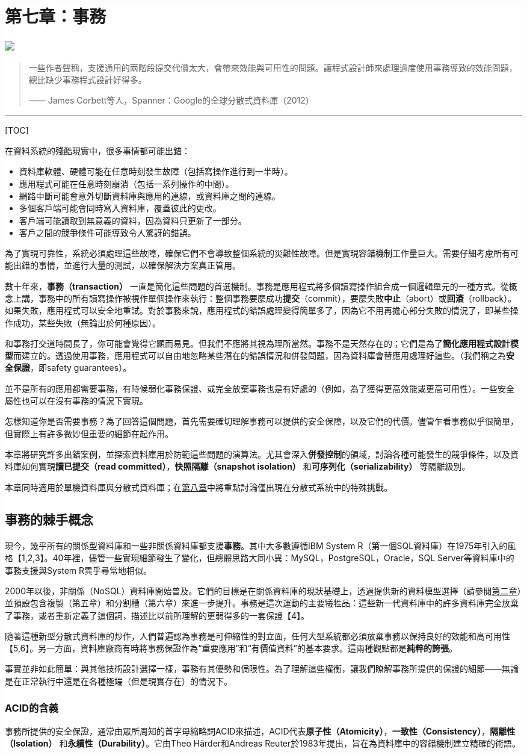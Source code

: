 # 第七章：事務

![](../img/ch7.png)

> 一些作者聲稱，支援通用的兩階段提交代價太大，會帶來效能與可用性的問題。讓程式設計師來處理過度使用事務導致的效能問題，總比缺少事務程式設計好得多。
>
> —— James Corbett等人，Spanner：Google的全球分散式資料庫（2012）

------

[TOC]

在資料系統的殘酷現實中，很多事情都可能出錯：

- 資料庫軟體、硬體可能在任意時刻發生故障（包括寫操作進行到一半時）。
- 應用程式可能在任意時刻崩潰（包括一系列操作的中間）。
- 網路中斷可能會意外切斷資料庫與應用的連線，或資料庫之間的連線。
- 多個客戶端可能會同時寫入資料庫，覆蓋彼此的更改。
- 客戶端可能讀取到無意義的資料，因為資料只更新了一部分。
- 客戶之間的競爭條件可能導致令人驚訝的錯誤。

為了實現可靠性，系統必須處理這些故障，確保它們不會導致整個系統的災難性故障。但是實現容錯機制工作量巨大。需要仔細考慮所有可能出錯的事情，並進行大量的測試，以確保解決方案真正管用。

數十年來，**事務（transaction）** 一直是簡化這些問題的首選機制。事務是應用程式將多個讀寫操作組合成一個邏輯單元的一種方式。從概念上講，事務中的所有讀寫操作被視作單個操作來執行：整個事務要麼成功**提交**（commit），要麼失敗**中止**（abort）或**回滾**（rollback）。如果失敗，應用程式可以安全地重試。對於事務來說，應用程式的錯誤處理變得簡單多了，因為它不用再擔心部分失敗的情況了，即某些操作成功，某些失敗（無論出於何種原因）。

和事務打交道時間長了，你可能會覺得它顯而易見。但我們不應將其視為理所當然。事務不是天然存在的；它們是為了**簡化應用程式設計模型**而建立的。透過使用事務，應用程式可以自由地忽略某些潛在的錯誤情況和併發問題，因為資料庫會替應用處理好這些。（我們稱之為**安全保證**，即safety guarantees）。

並不是所有的應用都需要事務，有時候弱化事務保證、或完全放棄事務也是有好處的（例如，為了獲得更高效能或更高可用性）。一些安全屬性也可以在沒有事務的情況下實現。

怎樣知道你是否需要事務？為了回答這個問題，首先需要確切理解事務可以提供的安全保障，以及它們的代價。儘管乍看事務似乎很簡單，但實際上有許多微妙但重要的細節在起作用。

本章將研究許多出錯案例，並探索資料庫用於防範這些問題的演算法。尤其會深入**併發控制**的領域，討論各種可能發生的競爭條件，以及資料庫如何實現**讀已提交（read committed）**，**快照隔離（snapshot isolation）** 和**可序列化（serializability）** 等隔離級別。

本章同時適用於單機資料庫與分散式資料庫；在[第八章](ch8.md)中將重點討論僅出現在分散式系統中的特殊挑戰。


## 事務的棘手概念

現今，幾乎所有的關係型資料庫和一些非關係資料庫都支援**事務**。其中大多數遵循IBM System R（第一個SQL資料庫）在1975年引入的風格【1,2,3】。40年裡，儘管一些實現細節發生了變化，但總體思路大同小異：MySQL，PostgreSQL，Oracle，SQL Server等資料庫中的事務支援與System R異乎尋常地相似。

2000年以後，非關係（NoSQL）資料庫開始普及。它們的目標是在關係資料庫的現狀基礎上，透過提供新的資料模型選擇（請參閱[第二章](ch2.md)）並預設包含複製（第五章）和分割槽（第六章）來進一步提升。事務是這次運動的主要犧牲品：這些新一代資料庫中的許多資料庫完全放棄了事務，或者重新定義了這個詞，描述比以前所理解的更弱得多的一套保證【4】。

隨著這種新型分散式資料庫的炒作，人們普遍認為事務是可伸縮性的對立面，任何大型系統都必須放棄事務以保持良好的效能和高可用性【5,6】。另一方面，資料庫廠商有時將事務保證作為“重要應用”和“有價值資料”的基本要求。這兩種觀點都是**純粹的誇張**。

事實並非如此簡單：與其他技術設計選擇一樣，事務有其優勢和侷限性。為了理解這些權衡，讓我們瞭解事務所提供的保證的細節——無論是在正常執行中還是在各種極端（但是現實存在）的情況下。

### ACID的含義

事務所提供的安全保證，通常由眾所周知的首字母縮略詞ACID來描述，ACID代表**原子性（Atomicity）**，**一致性（Consistency）**，**隔離性（Isolation）** 和**永續性（Durability）**。它由Theo Härder和Andreas Reuter於1983年提出，旨在為資料庫中的容錯機制建立精確的術語。


[^i]: 喬·海勒斯坦（Joe Hellerstein）指出，在論Härder與Reuter的論文中，“ACID中的C”是被“扔進去湊縮寫單詞的”【7】，而且那時候大家都不怎麼在乎一致性。
[^ii]: 可以說郵件應用中的錯誤計數器並不是什麼特別重要的問題。但換種方式來看，你可以把未讀計數器換成客戶賬戶餘額，把郵件收發看成支付交易。
[^iii]: 這並不完美。如果TCP連線中斷，則事務必須中止。如果中斷發生在客戶端請求提交之後，但在伺服器確認提交發生之前，客戶端並不知道事務是否已提交。為了解決這個問題，事務管理器可以透過一個唯一事務識別符號來對操作進行分組，這個識別符號並未繫結到特定TCP連線。後續再“[資料庫的端到端原則](ch12.md#資料庫的端到端原則)”一節將回到這個主題。
[^iv]: 嚴格地說，**原子自增（atomic increment）** 這個術語在多執行緒程式設計的意義上使用了原子這個詞。 在ACID的情況下，它實際上應該被稱為 **隔離的（isolated）** 的或**可序列的（serializable）** 的增量。 但這就太吹毛求疵了。
[^譯註i]: 軼事：偶然出現的瞬時錯誤有時稱為***Heisenbug***，而確定性的問題對應地稱為***Bohrbugs***
[^v]: 某些資料庫支援甚至更弱的隔離級別，稱為**讀未提交（Read uncommitted）**。它可以防止髒寫，但不防止髒讀。
[^vi]: 在撰寫本文時，唯一在讀已提交隔離級別使用讀鎖的主流資料庫是使用`read_committed_snapshot = off`配置的IBM DB2和Microsoft SQL Server [23,36]。
[^vii]: 事實上，事務ID是32位整數，所以大約會在40億次事務之後溢位。 PostgreSQL的Vacuum過程會清理老舊的事務ID，確保事務ID溢位（回捲）不會影響到資料。
[^譯註ii]: 在PostgreSQL中，`created_by` 的實際名稱為`xmin`，`deleted_by` 的實際名稱為`xmax`
[^viii]: 將文字文件的編輯表示為原子的變化流是可能的，儘管相當複雜。請參閱“[自動衝突解決](ch5.md#自動衝突解決)”。
  [^ix]: 在PostgreSQL中，你可以使用範圍型別優雅地執行此操作，但在其他資料庫中並未得到廣泛支援。
[^x]: 如果事務需要訪問不在記憶體中的資料，最好的解決方案可能是中止事務，非同步地將資料提取到記憶體中，同時繼續處理其他事務，然後在資料載入完畢時重新啟動事務。這種方法被稱為**反快取（anti-caching）**，正如前面在“[在記憶體中儲存一切](ch3.md#在記憶體中儲存一切)”中所述。
[^xi]: 有時也稱為**嚴格兩階段鎖定（SS2PL, strong strict two-phase locking）**，以便和其他2PL變體區分。